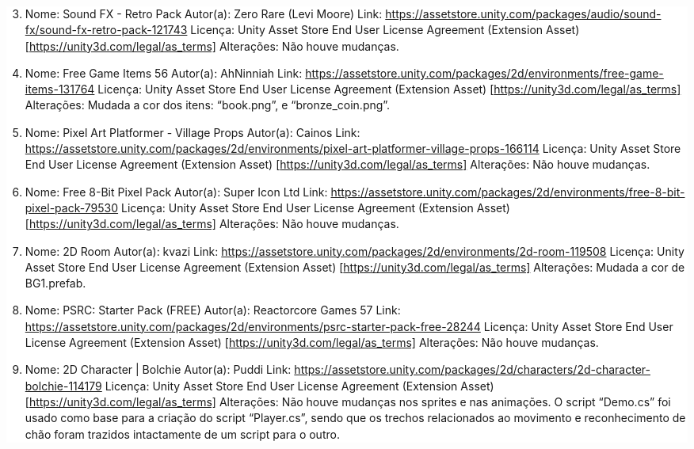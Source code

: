 3. Nome: Sound FX - Retro Pack
Autor(a): Zero Rare (Levi Moore)
Link: https://assetstore.unity.com/packages/audio/sound-fx/sound-fx-retro-pack-121743
Licença: Unity Asset Store End User License Agreement (Extension Asset)
[https://unity3d.com/legal/as_terms]
Alterações: Não houve mudanças.

4. Nome: Free Game Items
56
Autor(a): AhNinniah
Link: https://assetstore.unity.com/packages/2d/environments/free-game-items-131764
Licença: Unity Asset Store End User License Agreement (Extension Asset)
[https://unity3d.com/legal/as_terms]
Alterações: Mudada a cor dos itens: “book.png”, e “bronze_coin.png”.

5. Nome: Pixel Art Platformer - Village Props
Autor(a): Cainos
Link: https://assetstore.unity.com/packages/2d/environments/pixel-art-platformer-village-props-166114
Licença: Unity Asset Store End User License Agreement (Extension Asset)
[https://unity3d.com/legal/as_terms]
Alterações: Não houve mudanças.

6. Nome: Free 8-Bit Pixel Pack
Autor(a): Super Icon Ltd
Link: https://assetstore.unity.com/packages/2d/environments/free-8-bit-pixel-pack-79530
Licença: Unity Asset Store End User License Agreement (Extension Asset)
[https://unity3d.com/legal/as_terms]
Alterações: Não houve mudanças.

7. Nome: 2D Room
Autor(a): kvazi
Link: https://assetstore.unity.com/packages/2d/environments/2d-room-119508
Licença: Unity Asset Store End User License Agreement (Extension Asset)
[https://unity3d.com/legal/as_terms]
Alterações: Mudada a cor de BG1.prefab.

8. Nome: PSRC: Starter Pack (FREE)
Autor(a): Reactorcore Games
57
Link: https://assetstore.unity.com/packages/2d/environments/psrc-starter-pack-free-28244
Licença: Unity Asset Store End User License Agreement (Extension Asset)
[https://unity3d.com/legal/as_terms]
Alterações: Não houve mudanças.

9. Nome: 2D Character | Bolchie
Autor(a): Puddi
Link: https://assetstore.unity.com/packages/2d/characters/2d-character-bolchie-114179
Licença: Unity Asset Store End User License Agreement (Extension Asset)
[https://unity3d.com/legal/as_terms]
Alterações: Não houve mudanças nos sprites e nas animações. O script “Demo.cs” foi usado como base para a criação do script “Player.cs”, sendo que os trechos relacionados ao movimento e reconhecimento de chão foram trazidos intactamente de um script para o outro.

